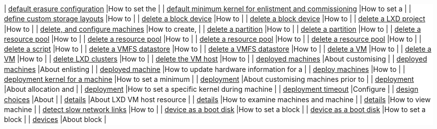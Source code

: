 | [default erasure configuration](/t/how-to-manage-machines/5160#heading--how-to-set-default-erasure-configuration) |How to set the |
| [default minimum kernel for enlistment and commissioning](/t/how-to-customise-machines/5108#heading--set-a-default-minimum-kernel-for-enlistment-and-commissioning) |How to set a |
| [define custom storage layouts](/t/how-to-manage-machines/5160#heading--how-to-define-custom-storage-layouts) |How to |
| [delete a block device](/t/how-to-customise-machines/5108#heading--how-to-delete-a-block-device) |How to |
| [delete a block device](/t/how-to-manage-machines/5160#heading--how-to-delete-a-block-device) |How to |
| [delete a LXD project](/t/how-to-use-lxd/5208#heading--projects-s1-delete) |How to |
| [delete, and configure machines](/t/how-to-manage-machines/5160#heading--how-to-create-delete-and-configure-machines) |How to create, |
| [delete a partition](/t/how-to-customise-machines/5108#heading--how-to-delete-a-partition) |How to |
| [delete a partition](/t/how-to-manage-machines/5160#heading--how-to-delete-a-partition) |How to |
| [delete a resource pool](/t/how-to-customise-machines/5108#heading--delete-a-resource-pool) |How to |
| [delete a resource pool](/t/how-to-customise-machines/5108#heading--deleting-a-resource-pool) |How to |
| [delete a resource pool](/t/how-to-manage-machines/5160#heading--delete-a-resource-pool) |How to |
| [delete a resource pool](/t/how-to-manage-machines/5160#heading--deleting-a-resource-pool) |How to |
| [delete a script](/t/how-to-deploy-machines/5112#heading--how-to-delete-a-script) |How to |
| [delete a VMFS datastore](/t/how-to-customise-machines/5108#heading--how-to-delete-a-vmfs-datastore) |How to |
| [delete a VMFS datastore](/t/how-to-manage-machines/5160#heading--how-to-delete-a-vmfs-datastore) |How to |
| [delete a VM](/t/how-to-manage-vms/5148#heading--delete-a-machine) |How to |
| [delete a VM](/t/how-to-manage-vms/5148#heading--delete-a-vm) |How to |
| [delete LXD clusters](/t/how-to-manage-vm-hosts/5140#heading--how-to-delete-lxd-clusters) |How to |
| [delete the VM host](/t/how-to-use-lxd/5208#heading--projects-s2-delete-vm-host) |How to |
| [deployed machines](/t/about-customising-machines/5976#heading--about-customising-deployed-machines) |About customising |
| [deployed machines](/t/about-machines/5080#heading--enlisting-deployed-machines) |About enlisting |
| [deployed machine](/t/how-to-deploy-machines/5112#heading--update-deployed-hw-info) |How to update hardware information for a |
| [deploy machines](/t/how-to-deploy-machines/5112#heading--deploy) |How to |
| [deployment kernel for a machine](/t/how-to-customise-machines/5108#heading--set-a-minimum-deploy-kernel-for-a-machine) |How to set a minimum |
| [deployment](/t/about-customising-machines/5976#heading--about-customising-machines-prior-to-deployment) |About customising machines prior to |
| [deployment](/t/about-machines/5080#heading--about-allocation-and-deployment) |About allocation and |
| [deployment](/t/how-to-customise-machines/5108#heading--set-a-specific-kernel-during-machine-deployment) |How to set a specific kernel during machine |
| [deployment timeout](/t/how-to-deploy-machines/5112#heading--configure-deployment-timeout) |Configure |
| [design choices](/t/how-to-use-lxd/5208#heading--projects-history) |About |
| [details](/t/about-vm-hosting/5068#heading--vm-host-resource-details) |About LXD VM host resource |
| [details](/t/how-to-manage-machines/5160#heading--how-to-examine-machines-and-machine-details) |How to examine machines and machine |
| [details](/t/how-to-manage-machines/5160#heading--how-to-view-machine-details) |How to view machine |
| [detect slow network links](/t/how-to-deploy-machines/5112#heading--slow-link-detection) |How to |
| [device as a boot disk](/t/how-to-customise-machines/5108#heading--how-to-set-a-block-device-as-a-boot-disk) |How to set a block |
| [device as a boot disk](/t/how-to-manage-machines/5160#heading--how-to-set-a-block-device-as-a-boot-disk) |How to set a block |
| [devices](/t/about-customising-machines/5976#heading--about-block-devices) |About block |